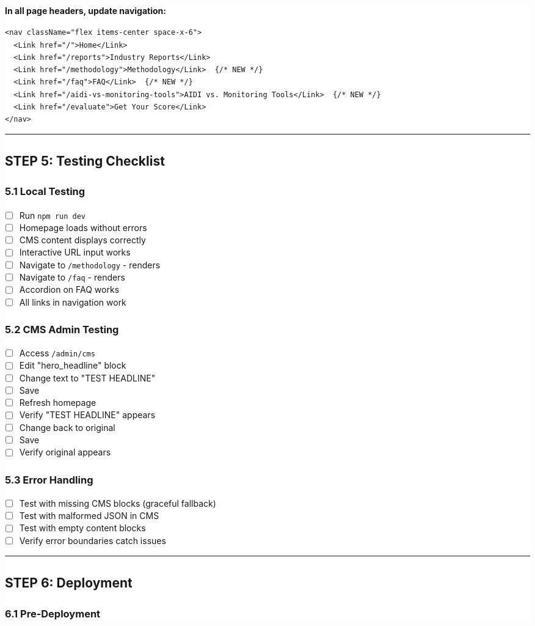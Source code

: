 **In all page headers, update navigation:**

```tsx
<nav className="flex items-center space-x-6">
  <Link href="/">Home</Link>
  <Link href="/reports">Industry Reports</Link>
  <Link href="/methodology">Methodology</Link>  {/* NEW */}
  <Link href="/faq">FAQ</Link>  {/* NEW */}
  <Link href="/aidi-vs-monitoring-tools">AIDI vs. Monitoring Tools</Link>  {/* NEW */}
  <Link href="/evaluate">Get Your Score</Link>
</nav>
```

---

## STEP 5: Testing Checklist

### 5.1 Local Testing

- [ ] Run `npm run dev`
- [ ] Homepage loads without errors
- [ ] CMS content displays correctly
- [ ] Interactive URL input works
- [ ] Navigate to `/methodology` - renders
- [ ] Navigate to `/faq` - renders
- [ ] Accordion on FAQ works
- [ ] All links in navigation work

### 5.2 CMS Admin Testing

- [ ] Access `/admin/cms`
- [ ] Edit "hero_headline" block
- [ ] Change text to "TEST HEADLINE"
- [ ] Save
- [ ] Refresh homepage
- [ ] Verify "TEST HEADLINE" appears
- [ ] Change back to original
- [ ] Save
- [ ] Verify original appears

### 5.3 Error Handling

- [ ] Test with missing CMS blocks (graceful fallback)
- [ ] Test with malformed JSON in CMS
- [ ] Test with empty content blocks
- [ ] Verify error boundaries catch issues

---

## STEP 6: Deployment

### 6.1 Pre-Deployment
